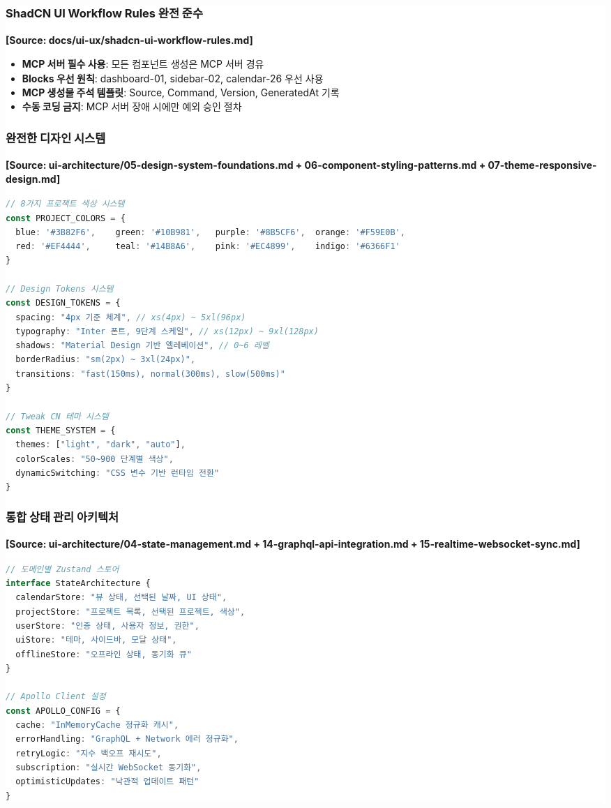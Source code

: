 ### ShadCN UI Workflow Rules 완전 준수
**[Source: docs/ui-ux/shadcn-ui-workflow-rules.md]**
- **MCP 서버 필수 사용**: 모든 컴포넌트 생성은 MCP 서버 경유
- **Blocks 우선 원칙**: dashboard-01, sidebar-02, calendar-26 우선 사용
- **MCP 생성물 주석 템플릿**: Source, Command, Version, GeneratedAt 기록
- **수동 코딩 금지**: MCP 서버 장애 시에만 예외 승인 절차

### 완전한 디자인 시스템
**[Source: ui-architecture/05-design-system-foundations.md + 06-component-styling-patterns.md + 07-theme-responsive-design.md]**
```typescript
// 8가지 프로젝트 색상 시스템
const PROJECT_COLORS = {
  blue: '#3B82F6',    green: '#10B981',   purple: '#8B5CF6',  orange: '#F59E0B',
  red: '#EF4444',     teal: '#14B8A6',    pink: '#EC4899',    indigo: '#6366F1'
}

// Design Tokens 시스템
const DESIGN_TOKENS = {
  spacing: "4px 기준 체계", // xs(4px) ~ 5xl(96px)
  typography: "Inter 폰트, 9단계 스케일", // xs(12px) ~ 9xl(128px)
  shadows: "Material Design 기반 엘레베이션", // 0~6 레벨
  borderRadius: "sm(2px) ~ 3xl(24px)",
  transitions: "fast(150ms), normal(300ms), slow(500ms)"
}

// Tweak CN 테마 시스템
const THEME_SYSTEM = {
  themes: ["light", "dark", "auto"],
  colorScales: "50~900 단계별 색상",
  dynamicSwitching: "CSS 변수 기반 런타임 전환"
}
```

### 통합 상태 관리 아키텍처
**[Source: ui-architecture/04-state-management.md + 14-graphql-api-integration.md + 15-realtime-websocket-sync.md]**
```typescript
// 도메인별 Zustand 스토어
interface StateArchitecture {
  calendarStore: "뷰 상태, 선택된 날짜, UI 상태",
  projectStore: "프로젝트 목록, 선택된 프로젝트, 색상",
  userStore: "인증 상태, 사용자 정보, 권한",
  uiStore: "테마, 사이드바, 모달 상태",
  offlineStore: "오프라인 상태, 동기화 큐"
}

// Apollo Client 설정
const APOLLO_CONFIG = {
  cache: "InMemoryCache 정규화 캐시",
  errorHandling: "GraphQL + Network 에러 정규화",
  retryLogic: "지수 백오프 재시도",
  subscription: "실시간 WebSocket 동기화",
  optimisticUpdates: "낙관적 업데이트 패턴"
}
```
